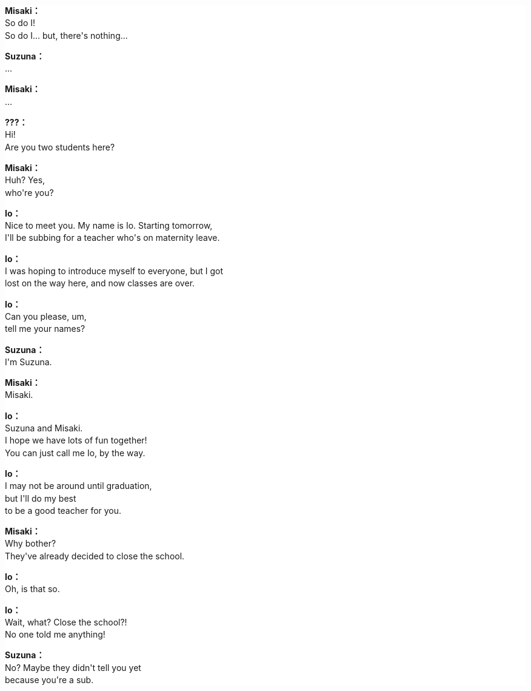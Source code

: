 **Misaki：**  
So do I!  
So do I... but, there's nothing...  
  
**Suzuna：**  
...  
  
**Misaki：**  
...  
  
**???：**  
Hi!  
Are you two students here?  
  
**Misaki：**  
Huh? Yes,  
who're you?  
  
**Io：**  
Nice to meet you. My name is Io. Starting tomorrow,  
I'll be subbing for a teacher who's on maternity leave.  
  
**Io：**  
I was hoping to introduce myself to everyone, but I got  
lost on the way here, and now classes are over.  
  
**Io：**  
Can you please, um,  
tell me your names?  
  
**Suzuna：**  
I'm Suzuna.  
  
**Misaki：**  
Misaki.  
  
**Io：**  
Suzuna and Misaki.  
I hope we have lots of fun together!  
You can just call me Io, by the way.  
  
**Io：**  
I may not be around until graduation,  
but I'll do my best  
to be a good teacher for you.  
  
**Misaki：**  
Why bother?  
They've already decided to close the school.  
  
**Io：**  
Oh, is that so.  
  
**Io：**  
Wait, what? Close the school?!  
No one told me anything!  
  
**Suzuna：**  
No? Maybe they didn't tell you yet  
because you're a sub.  
  